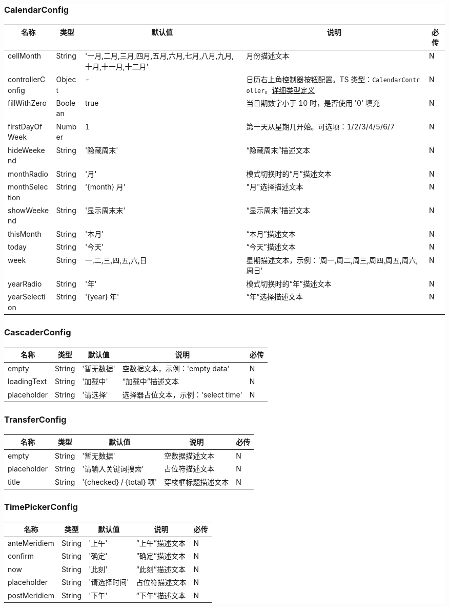 ### CalendarConfig

| 名称             | 类型    | 默认值                                                            | 说明                                                                                                                                                     | 必传 |
| ---------------- | ------- | ----------------------------------------------------------------- | -------------------------------------------------------------------------------------------------------------------------------------------------------- | ---- |
| cellMonth        | String  | '一月,二月,三月,四月,五月,六月,七月,八月,九月,十月,十一月,十二月' | 月份描述文本                                                                                                                                             | N    |
| controllerConfig | Object  | -                                                                 | 日历右上角控制器按钮配置。TS 类型：`CalendarController`。[详细类型定义](https://github.com/Tencent/tdesign-vue/tree/develop/src/config-provider/type.ts) | N    |
| fillWithZero     | Boolean | true                                                              | 当日期数字小于 10 时，是否使用 '0' 填充                                                                                                                  | N    |
| firstDayOfWeek   | Number  | 1                                                                 | 第一天从星期几开始。可选项：1/2/3/4/5/6/7                                                                                                                | N    |
| hideWeekend      | String  | '隐藏周末'                                                        | “隐藏周末”描述文本                                                                                                                                       | N    |
| monthRadio       | String  | '月'                                                              | 模式切换时的“月”描述文本                                                                                                                                 | N    |
| monthSelection   | String  | '{month} 月'                                                      | "月"选择描述文本                                                                                                                                         | N    |
| showWeekend      | String  | '显示周末末'                                                      | “显示周末”描述文本                                                                                                                                       | N    |
| thisMonth        | String  | '本月'                                                            | “本月”描述文本                                                                                                                                           | N    |
| today            | String  | '今天'                                                            | “今天”描述文本                                                                                                                                           | N    |
| week             | String  | 一,二,三,四,五,六,日                                              | 星期描述文本，示例：'周一,周二,周三,周四,周五,周六,周日'                                                                                                 | N    |
| yearRadio        | String  | '年'                                                              | 模式切换时的“年”描述文本                                                                                                                                 | N    |
| yearSelection    | String  | '{year} 年'                                                       | “年”选择描述文本                                                                                                                                         | N    |

### CascaderConfig

| 名称        | 类型   | 默认值     | 说明                                | 必传 |
| ----------- | ------ | ---------- | ----------------------------------- | ---- |
| empty       | String | '暂无数据' | 空数据文本，示例：'empty data'      | N    |
| loadingText | String | '加载中'   | “加载中”描述文本                    | N    |
| placeholder | String | '请选择'   | 选择器占位文本，示例：'select time' | N    |

### TransferConfig

| 名称        | 类型   | 默认值                   | 说明               | 必传 |
| ----------- | ------ | ------------------------ | ------------------ | ---- |
| empty       | String | '暂无数据'               | 空数据描述文本     | N    |
| placeholder | String | '请输入关键词搜索'       | 占位符描述文本     | N    |
| title       | String | '{checked} / {total} 项' | 穿梭框标题描述文本 | N    |

### TimePickerConfig

| 名称         | 类型   | 默认值       | 说明           | 必传 |
| ------------ | ------ | ------------ | -------------- | ---- |
| anteMeridiem | String | '上午'       | “上午”描述文本 | N    |
| confirm      | String | '确定'       | “确定”描述文本 | N    |
| now          | String | '此刻'       | “此刻”描述文本 | N    |
| placeholder  | String | '请选择时间' | 占位符描述文本 | N    |
| postMeridiem | String | '下午'       | “下午”描述文本 | N    |
